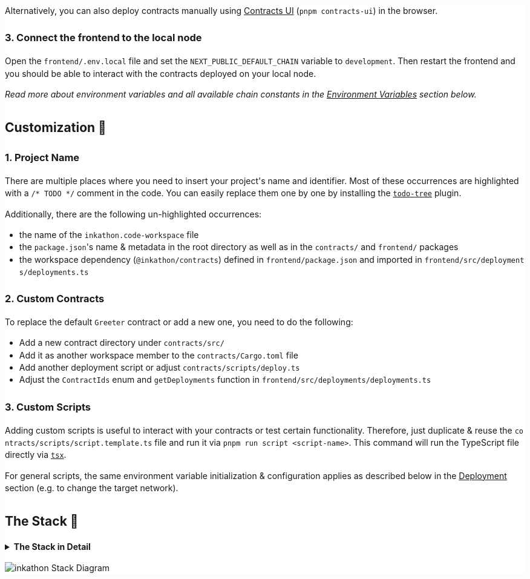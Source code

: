 Alternatively, you can also deploy contracts manually using [Contracts UI](https://contracts-ui.substrate.io/) (`pnpm contracts-ui`) in the browser.

### 3. Connect the frontend to the local node

Open the `frontend/.env.local` file and set the `NEXT_PUBLIC_DEFAULT_CHAIN` variable to `development`. Then restart the frontend and you should be able to interact with the contracts deployed on your local node.

_Read more about environment variables and all available chain constants in the [Environment Variables](#environment-variables) section below._

## Customization 🎨

### 1. Project Name

There are multiple places where you need to insert your project's name and identifier. Most of these occurrences are highlighted with a `/* TODO */` comment in the code. You can easily replace them one by one by installing the [`todo-tree`](https://marketplace.visualstudio.com/items?itemName=gruntfuggly.todo-tree) plugin.

Additionally, there are the following un-highlighted occurrences:

- the name of the `inkathon.code-workspace` file
- the `package.json`'s name & metadata in the root directory as well as in the `contracts/` and `frontend/` packages
- the workspace dependency (`@inkathon/contracts`) defined in `frontend/package.json` and imported in `frontend/src/deployments/deployments.ts`

### 2. Custom Contracts

To replace the default `Greeter` contract or add a new one, you need to do the following:

- Add a new contract directory under `contracts/src/`
- Add it as another workspace member to the `contracts/Cargo.toml` file
- Add another deployment script or adjust `contracts/scripts/deploy.ts`
- Adjust the `ContractIds` enum and `getDeployments` function in `frontend/src/deployments/deployments.ts`

### 3. Custom Scripts

Adding custom scripts is useful to interact with your contracts or test certain functionality. Therefore, just duplicate & reuse the `contracts/scripts/script.template.ts` file and run it via `pnpm run script <script-name>`. This command will run the TypeScript file directly via [`tsx`](https://github.com/privatenumber/tsx).

For general scripts, the same environment variable initialization & configuration applies as described below in the [Deployment](#deployment) section (e.g. to change the target network).

## The Stack 🥞

<details><summary><strong>The Stack in Detail</strong></summary></details>

![inkathon Stack Diagram](inkathon-stack-diagram.png)
